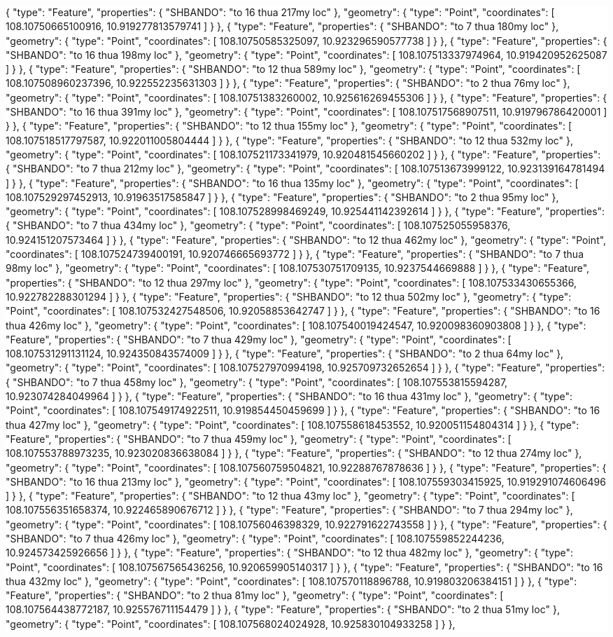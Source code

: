 { "type": "Feature", "properties": { "SHBANDO": "to 16 thua 217my loc" }, "geometry": { "type": "Point", "coordinates": [ 108.10750665100916, 10.919277813579741 ] } },
{ "type": "Feature", "properties": { "SHBANDO": "to 7 thua 180my loc" }, "geometry": { "type": "Point", "coordinates": [ 108.10750585325097, 10.923296590577738 ] } },
{ "type": "Feature", "properties": { "SHBANDO": "to 16 thua 198my loc" }, "geometry": { "type": "Point", "coordinates": [ 108.107513337974964, 10.919420952625087 ] } },
{ "type": "Feature", "properties": { "SHBANDO": "to 12 thua 589my loc" }, "geometry": { "type": "Point", "coordinates": [ 108.107508960237396, 10.922552235631303 ] } },
{ "type": "Feature", "properties": { "SHBANDO": "to 2 thua 76my loc" }, "geometry": { "type": "Point", "coordinates": [ 108.10751383260002, 10.925616269455306 ] } },
{ "type": "Feature", "properties": { "SHBANDO": "to 16 thua 391my loc" }, "geometry": { "type": "Point", "coordinates": [ 108.107517568907511, 10.919796786420001 ] } },
{ "type": "Feature", "properties": { "SHBANDO": "to 12 thua 155my loc" }, "geometry": { "type": "Point", "coordinates": [ 108.107518517797587, 10.922011005804444 ] } },
{ "type": "Feature", "properties": { "SHBANDO": "to 12 thua 532my loc" }, "geometry": { "type": "Point", "coordinates": [ 108.107521173341979, 10.920481545660202 ] } },
{ "type": "Feature", "properties": { "SHBANDO": "to 7 thua 212my loc" }, "geometry": { "type": "Point", "coordinates": [ 108.107513673999122, 10.923139164781494 ] } },
{ "type": "Feature", "properties": { "SHBANDO": "to 16 thua 135my loc" }, "geometry": { "type": "Point", "coordinates": [ 108.107529297452913, 10.91963517585847 ] } },
{ "type": "Feature", "properties": { "SHBANDO": "to 2 thua 95my loc" }, "geometry": { "type": "Point", "coordinates": [ 108.107528998469249, 10.925441142392614 ] } },
{ "type": "Feature", "properties": { "SHBANDO": "to 7 thua 434my loc" }, "geometry": { "type": "Point", "coordinates": [ 108.107525055958376, 10.924151207573464 ] } },
{ "type": "Feature", "properties": { "SHBANDO": "to 12 thua 462my loc" }, "geometry": { "type": "Point", "coordinates": [ 108.107524739400191, 10.920746665693772 ] } },
{ "type": "Feature", "properties": { "SHBANDO": "to 7 thua 98my loc" }, "geometry": { "type": "Point", "coordinates": [ 108.107530751709135, 10.9237544669888 ] } },
{ "type": "Feature", "properties": { "SHBANDO": "to 12 thua 297my loc" }, "geometry": { "type": "Point", "coordinates": [ 108.107533430655366, 10.922782288301294 ] } },
{ "type": "Feature", "properties": { "SHBANDO": "to 12 thua 502my loc" }, "geometry": { "type": "Point", "coordinates": [ 108.107532427548506, 10.92058853642747 ] } },
{ "type": "Feature", "properties": { "SHBANDO": "to 16 thua 426my loc" }, "geometry": { "type": "Point", "coordinates": [ 108.107540019424547, 10.920098360903808 ] } },
{ "type": "Feature", "properties": { "SHBANDO": "to 7 thua 429my loc" }, "geometry": { "type": "Point", "coordinates": [ 108.107531291131124, 10.924350843574009 ] } },
{ "type": "Feature", "properties": { "SHBANDO": "to 2 thua 64my loc" }, "geometry": { "type": "Point", "coordinates": [ 108.107527970994198, 10.925709732652654 ] } },
{ "type": "Feature", "properties": { "SHBANDO": "to 7 thua 458my loc" }, "geometry": { "type": "Point", "coordinates": [ 108.107553815594287, 10.923074284049964 ] } },
{ "type": "Feature", "properties": { "SHBANDO": "to 16 thua 431my loc" }, "geometry": { "type": "Point", "coordinates": [ 108.107549174922511, 10.919854450459699 ] } },
{ "type": "Feature", "properties": { "SHBANDO": "to 16 thua 427my loc" }, "geometry": { "type": "Point", "coordinates": [ 108.107558618453552, 10.920051154804314 ] } },
{ "type": "Feature", "properties": { "SHBANDO": "to 7 thua 459my loc" }, "geometry": { "type": "Point", "coordinates": [ 108.107553788973235, 10.923020836638084 ] } },
{ "type": "Feature", "properties": { "SHBANDO": "to 12 thua 274my loc" }, "geometry": { "type": "Point", "coordinates": [ 108.107560759504821, 10.92288767878636 ] } },
{ "type": "Feature", "properties": { "SHBANDO": "to 16 thua 213my loc" }, "geometry": { "type": "Point", "coordinates": [ 108.107559303415925, 10.919291074606496 ] } },
{ "type": "Feature", "properties": { "SHBANDO": "to 12 thua 43my loc" }, "geometry": { "type": "Point", "coordinates": [ 108.107556351658374, 10.922465890676712 ] } },
{ "type": "Feature", "properties": { "SHBANDO": "to 7 thua 294my loc" }, "geometry": { "type": "Point", "coordinates": [ 108.10756046398329, 10.922791622743558 ] } },
{ "type": "Feature", "properties": { "SHBANDO": "to 7 thua 426my loc" }, "geometry": { "type": "Point", "coordinates": [ 108.107559852244236, 10.924573425926656 ] } },
{ "type": "Feature", "properties": { "SHBANDO": "to 12 thua 482my loc" }, "geometry": { "type": "Point", "coordinates": [ 108.107567565436256, 10.920659905140317 ] } },
{ "type": "Feature", "properties": { "SHBANDO": "to 16 thua 432my loc" }, "geometry": { "type": "Point", "coordinates": [ 108.107570118896788, 10.919803206384151 ] } },
{ "type": "Feature", "properties": { "SHBANDO": "to 2 thua 81my loc" }, "geometry": { "type": "Point", "coordinates": [ 108.107564438772187, 10.925576711154479 ] } },
{ "type": "Feature", "properties": { "SHBANDO": "to 2 thua 51my loc" }, "geometry": { "type": "Point", "coordinates": [ 108.107568024024928, 10.925830104933258 ] } },